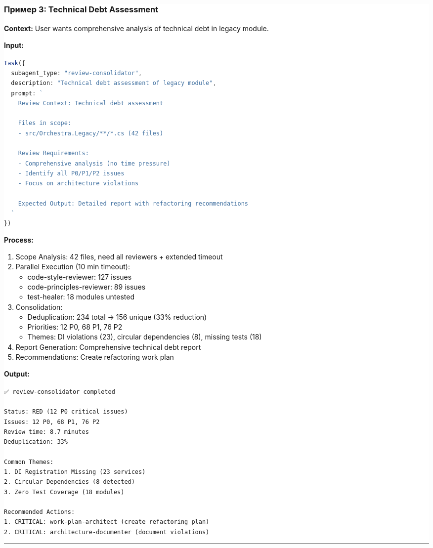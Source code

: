 ### Пример 3: Technical Debt Assessment

**Context:** User wants comprehensive analysis of technical debt in legacy module.

**Input:**
```typescript
Task({
  subagent_type: "review-consolidator",
  description: "Technical debt assessment of legacy module",
  prompt: `
    Review Context: Technical debt assessment

    Files in scope:
    - src/Orchestra.Legacy/**/*.cs (42 files)

    Review Requirements:
    - Comprehensive analysis (no time pressure)
    - Identify all P0/P1/P2 issues
    - Focus on architecture violations

    Expected Output: Detailed report with refactoring recommendations
  `
})
```

**Process:**
1. Scope Analysis: 42 files, need all reviewers + extended timeout
2. Parallel Execution (10 min timeout):
   - code-style-reviewer: 127 issues
   - code-principles-reviewer: 89 issues
   - test-healer: 18 modules untested
3. Consolidation:
   - Deduplication: 234 total → 156 unique (33% reduction)
   - Priorities: 12 P0, 68 P1, 76 P2
   - Themes: DI violations (23), circular dependencies (8), missing tests (18)
4. Report Generation: Comprehensive technical debt report
5. Recommendations: Create refactoring work plan

**Output:**
```
✅ review-consolidator completed

Status: RED (12 P0 critical issues)
Issues: 12 P0, 68 P1, 76 P2
Review time: 8.7 minutes
Deduplication: 33%

Common Themes:
1. DI Registration Missing (23 services)
2. Circular Dependencies (8 detected)
3. Zero Test Coverage (18 modules)

Recommended Actions:
1. CRITICAL: work-plan-architect (create refactoring plan)
2. CRITICAL: architecture-documenter (document violations)
```

---